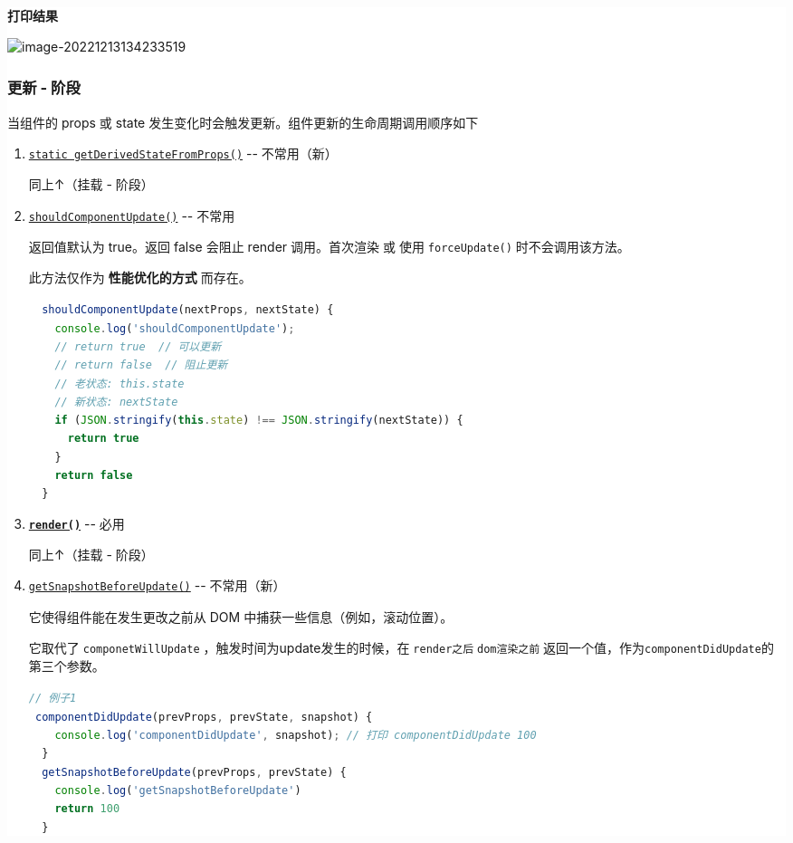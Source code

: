 **打印结果**

![image-20221213134233519](C:\Users\JS04\AppData\Roaming\Typora\typora-user-images\image-20221213134233519.png)







### 更新 - 阶段

当组件的 props 或 state 发生变化时会触发更新。组件更新的生命周期调用顺序如下

1. [`static getDerivedStateFromProps()`](https://react.docschina.org/docs/react-component.html#static-getderivedstatefromprops) -- 不常用（新）

   <a id="getDerivedStateFromProps">同上↑（挂载 - 阶段）</a>

   

2. [`shouldComponentUpdate()`](https://react.docschina.org/docs/react-component.html#shouldcomponentupdate) -- 不常用

   返回值默认为 true。返回 false 会阻止 render 调用。首次渲染 或 使用 `forceUpdate()` 时不会调用该方法。

   此方法仅作为 **性能优化的方式** 而存在。

   ```js
     shouldComponentUpdate(nextProps, nextState) {
       console.log('shouldComponentUpdate');
       // return true  // 可以更新
       // return false  // 阻止更新
       // 老状态: this.state
       // 新状态: nextState
       if (JSON.stringify(this.state) !== JSON.stringify(nextState)) {
         return true
       }
       return false
     }
   ```

   

3. [**`render()`**](https://react.docschina.org/docs/react-component.html#render) -- 必用

   <a id="render">同上↑（挂载 - 阶段）</a>

   

4. [`getSnapshotBeforeUpdate()`](https://react.docschina.org/docs/react-component.html#getsnapshotbeforeupdate) -- 不常用（新）

   它使得组件能在发生更改之前从 DOM 中捕获一些信息（例如，滚动位置）。

   它取代了 `componetWillUpdate` ，触发时间为update发生的时候，在 `render之后` `dom渲染之前` 返回一个值，作为`componentDidUpdate`的第三个参数。

   ```js
   // 例子1 
   	componentDidUpdate(prevProps, prevState, snapshot) {
       console.log('componentDidUpdate', snapshot); // 打印 componentDidUpdate 100
     }
     getSnapshotBeforeUpdate(prevProps, prevState) {
       console.log('getSnapshotBeforeUpdate')
       return 100
     }
   ```
